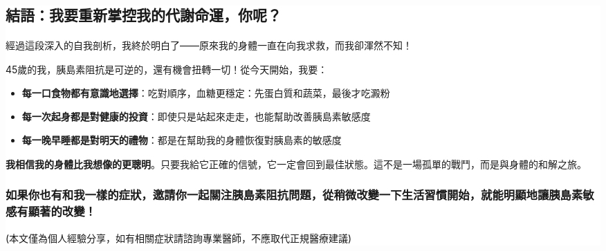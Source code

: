 
## 結語：我要重新掌控我的代謝命運，你呢？

經過這段深入的自我剖析，我終於明白了——原來我的身體一直在向我求救，而我卻渾然不知！

45歲的我，胰島素阻抗是可逆的，還有機會扭轉一切！從今天開始，我要：

- **每一口食物都有意識地選擇**：吃對順序，血糖更穩定：先蛋白質和蔬菜，最後才吃澱粉
    
- **每一次起身都是對健康的投資**：即使只是站起來走走，也能幫助改善胰島素敏感度
    
- **每一晚早睡都是對明天的禮物**：都是在幫助我的身體恢復對胰島素的敏感度
    

**我相信我的身體比我想像的更聰明**。只要我給它正確的信號，它一定會回到最佳狀態。這不是一場孤單的戰鬥，而是與身體的和解之旅。

### **如果你也有和我一樣的症狀，邀請你一起關注胰島素阻抗問題，從稍微改變一下生活習慣開始，就能明顯地讓**胰島素敏感有顯著的改變！

(本文僅為個人經驗分享，如有相關症狀請諮詢專業醫師，不應取代正規醫療建議)